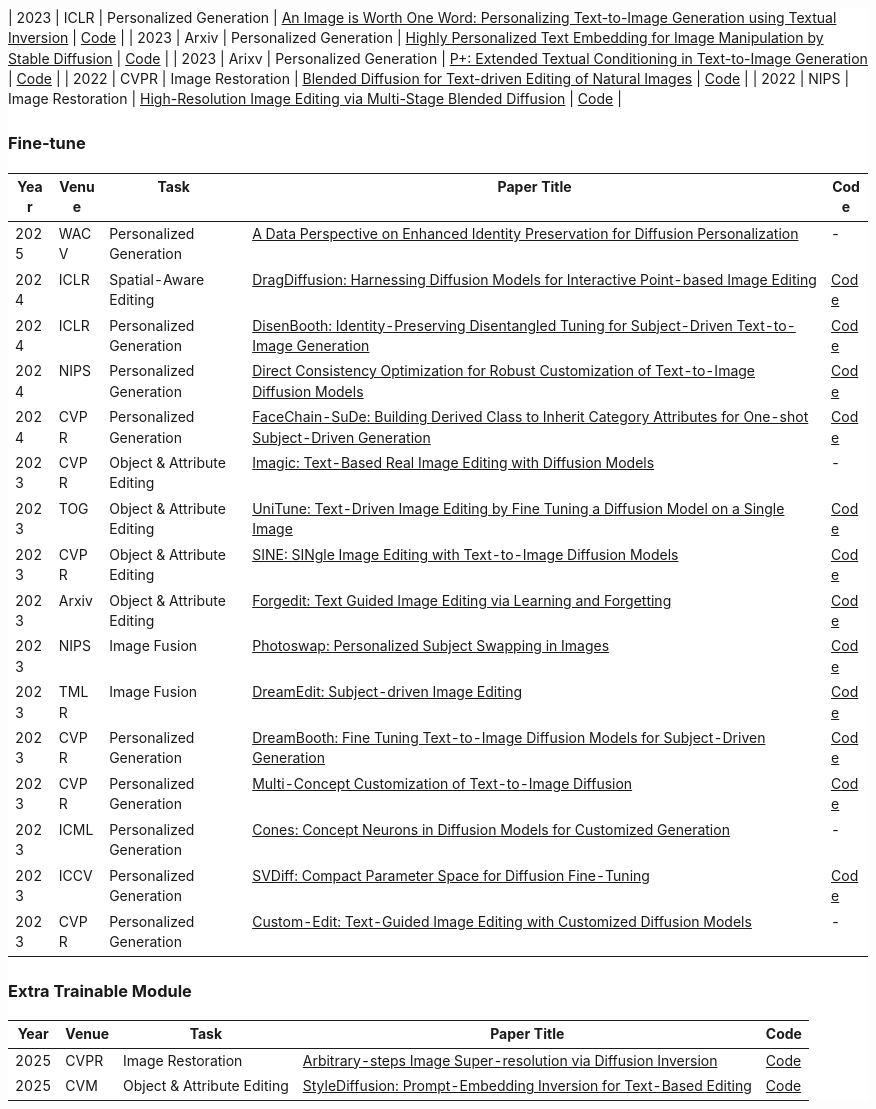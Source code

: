 | 2023 | ICLR     | Personalized Generation       | [An Image is Worth One Word: Personalizing Text-to-Image Generation using Textual Inversion](https://arxiv.org/abs/2208.01618) | [Code](https://github.com/rinongal/textual_inversion)        |
| 2023 | Arxiv    | Personalized Generation       | [Highly Personalized Text Embedding for Image Manipulation by Stable Diffusion](https://arxiv.org/abs/2303.08767) | [Code](https://github.com/HiPer0/HiPer)                      |
| 2023 | Arixv    | Personalized Generation       | [P+: Extended Textual Conditioning in Text-to-Image Generation](https://arxiv.org/abs/2303.09522) | [Code](https://github.com/ydniuyongjie/p_plus)               |
| 2022 | CVPR     | Image Restoration             | [Blended Diffusion for Text-driven Editing of Natural Images](https://arxiv.org/abs/2111.14818) | [Code](https://github.com/omriav/blended-diffusion)          |
| 2022 | NIPS     | Image Restoration             | [High-Resolution Image Editing via Multi-Stage Blended Diffusion](https://arxiv.org/abs/2210.12965) | [Code](https://github.com/pfnet-research/multi-stage-blended-diffusion) |

### Fine-tune

| Year | Venue | Task                       | Paper Title                                                  | Code                                                         |
| ---- | ----- | -------------------------- | ------------------------------------------------------------ | ------------------------------------------------------------ |
| 2025 | WACV  | Personalized Generation    | [A Data Perspective on Enhanced Identity Preservation for Diffusion Personalization](https://arxiv.org/abs/2311.04315) | -                                                            |
| 2024 | ICLR  | Spatial-Aware Editing      | [DragDiffusion: Harnessing Diffusion Models for Interactive Point-based Image Editing](https://arxiv.org/abs/2306.14435) | [Code](https://github.com/Yujun-Shi/DragDiffusion)           |
| 2024 | ICLR  | Personalized Generation    | [DisenBooth: Identity-Preserving Disentangled Tuning for Subject-Driven Text-to-Image Generation](https://arxiv.org/abs/2305.03374) | [Code](https://github.com/forchchch/DisenBooth)              |
| 2024 | NIPS  | Personalized Generation    | [Direct Consistency Optimization for Robust Customization of Text-to-Image Diffusion Models](https://arxiv.org/abs/2402.12004) | [Code](https://github.com/kyungmnlee/dco)                    |
| 2024 | CVPR  | Personalized Generation    | [FaceChain-SuDe: Building Derived Class to Inherit Category Attributes for One-shot Subject-Driven Generation](https://arxiv.org/abs/2403.06775) | [Code](https://github.com/modelscope/facechain)              |
| 2023 | CVPR  | Object & Attribute Editing | [Imagic: Text-Based Real Image Editing with Diffusion Models](https://arxiv.org/abs/2210.09276) | -                                                            |
| 2023 | TOG   | Object & Attribute Editing | [UniTune: Text-Driven Image Editing by Fine Tuning a Diffusion Model on a Single Image](https://arxiv.org/abs/2210.09477) | [Code](https://github.com/xuduo35/UniTune)                   |
| 2023 | CVPR  | Object & Attribute Editing | [SINE: SINgle Image Editing with Text-to-Image Diffusion Models](https://arxiv.org/abs/2212.04489) | [Code](https://github.com/zhang-zx/SINE)                     |
| 2023 | Arxiv | Object & Attribute Editing | [Forgedit: Text Guided Image Editing via Learning and Forgetting](https://arxiv.org/abs/2309.10556) | [Code](https://github.com/witcherofresearch/Forgedit)        |
| 2023 | NIPS  | Image Fusion               | [Photoswap: Personalized Subject Swapping in Images](https://arxiv.org/abs/2305.18286) | [Code](https://github.com/eric-ai-lab/photoswap)             |
| 2023 | TMLR  | Image Fusion               | [DreamEdit: Subject-driven Image Editing](https://arxiv.org/abs/2306.12624) | [Code](https://github.com/DreamEditBenchTeam/DreamEdit)      |
| 2023 | CVPR  | Personalized Generation    | [DreamBooth: Fine Tuning Text-to-Image Diffusion Models for Subject-Driven Generation](https://arxiv.org/abs/2208.12242) | [Code](https://github.com/XavierXiao/Dreambooth-Stable-Diffusion) |
| 2023 | CVPR  | Personalized Generation    | [Multi-Concept Customization of Text-to-Image Diffusion](https://arxiv.org/abs/2212.04488) | [Code](https://github.com/adobe-research/custom-diffusion)   |
| 2023 | ICML  | Personalized Generation    | [Cones: Concept Neurons in Diffusion Models for Customized Generation](https://arxiv.org/abs/2303.05125) | -                                                            |
| 2023 | ICCV  | Personalized Generation    | [SVDiff: Compact Parameter Space for Diffusion Fine-Tuning](https://arxiv.org/abs/2303.11305) | [Code](https://github.com/mkshing/svdiff-pytorch)            |
| 2023 | CVPR  | Personalized Generation    | [Custom-Edit: Text-Guided Image Editing with Customized Diffusion Models](https://arxiv.org/abs/2305.15779) | -                                                            |

### Extra Trainable Module

| Year | Venue         | Task                       | Paper Title                                                  | Code                                                         |
| ---- | ------------- | -------------------------- | ------------------------------------------------------------ | ------------------------------------------------------------ |
| 2025 | CVPR          | Image Restoration          | [Arbitrary-steps Image Super-resolution via Diffusion Inversion](https://arxiv.org/abs/2412.09013) | [Code](https://github.com/zsyOAOA/InvSR)                     |
| 2025 | CVM           | Object & Attribute Editing | [StyleDiffusion: Prompt-Embedding Inversion for Text-Based Editing](https://arxiv.org/abs/2303.15649) | [Code](https://github.com/sen-mao/StyleDiffusion)            |